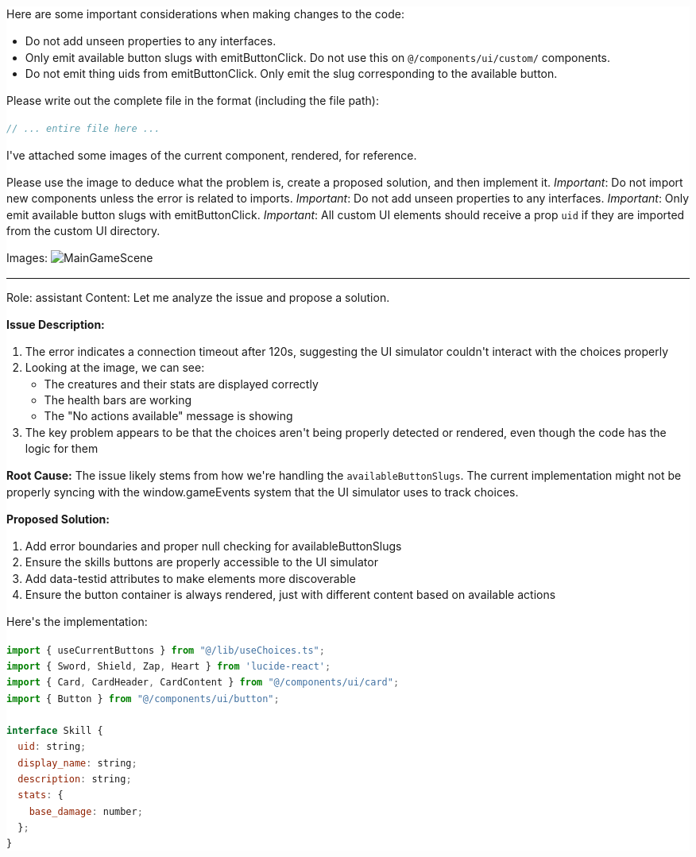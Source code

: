 Here are some important considerations when making changes to the code:
- Do not add unseen properties to any interfaces.
- Only emit available button slugs with emitButtonClick.  Do not use this on `@/components/ui/custom/` components.
- Do not emit thing uids from emitButtonClick.  Only emit the slug corresponding to the available button.

Please write out the complete file in the format (including the file path):

```jsx main_game/templates/MainGameScene.tsx
// ... entire file here ...
```

I've attached some images of the current component, rendered, for reference.

Please use the image to deduce what the problem is, create a proposed solution, and then implement it.
*Important*: Do not import new components unless the error is related to imports.
*Important*: Do not add unseen properties to any interfaces.
*Important*: Only emit available button slugs with emitButtonClick.
*Important*: All custom UI elements should receive a prop `uid` if they are imported from the custom UI directory.

Images: ![MainGameScene](/home/runner/work/volter-monorepo/volter-monorepo/volter-monorepo/packages/lib-volter-mge2/temp/ladder_view/creature_battler_03_2/main_game/docs/views/MainGameScene.png)
__________________
Role: assistant
Content: Let me analyze the issue and propose a solution.

**Issue Description:**
1. The error indicates a connection timeout after 120s, suggesting the UI simulator couldn't interact with the choices properly
2. Looking at the image, we can see:
   - The creatures and their stats are displayed correctly
   - The health bars are working
   - The "No actions available" message is showing
3. The key problem appears to be that the choices aren't being properly detected or rendered, even though the code has the logic for them

**Root Cause:**
The issue likely stems from how we're handling the `availableButtonSlugs`. The current implementation might not be properly syncing with the window.gameEvents system that the UI simulator uses to track choices.

**Proposed Solution:**
1. Add error boundaries and proper null checking for availableButtonSlugs
2. Ensure the skills buttons are properly accessible to the UI simulator
3. Add data-testid attributes to make elements more discoverable
4. Ensure the button container is always rendered, just with different content based on available actions

Here's the implementation:

```jsx main_game/templates/MainGameScene.tsx
import { useCurrentButtons } from "@/lib/useChoices.ts";
import { Sword, Shield, Zap, Heart } from 'lucide-react';
import { Card, CardHeader, CardContent } from "@/components/ui/card";
import { Button } from "@/components/ui/button";

interface Skill {
  uid: string;
  display_name: string;
  description: string;
  stats: {
    base_damage: number;
  };
}

```